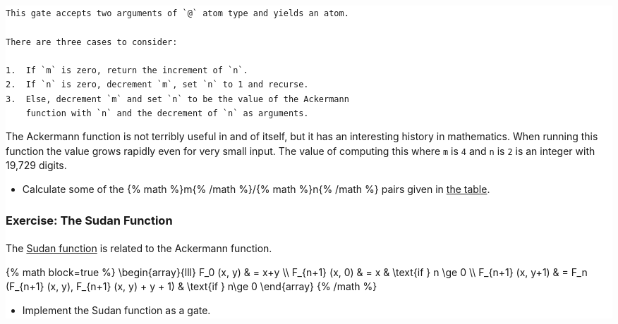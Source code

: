     This gate accepts two arguments of `@` atom type and yields an atom.

    There are three cases to consider:

    1.  If `m` is zero, return the increment of `n`.
    2.  If `n` is zero, decrement `m`, set `n` to 1 and recurse.
    3.  Else, decrement `m` and set `n` to be the value of the Ackermann
        function with `n` and the decrement of `n` as arguments.

The Ackermann function is not terribly useful in and of itself, but it
has an interesting history in mathematics.  When running this function
the value grows rapidly even for very small input.  The value of
computing this where `m` is `4` and `n` is `2` is an integer with 19,729
digits.

- Calculate some of the {% math %}m{% /math %}/{% math %}n{% /math %}
  pairs given in [the
  table](https://en.wikipedia.org/wiki/Ackermann_function#Table_of_values).

### Exercise:  The Sudan Function

The [Sudan function](https://en.wikipedia.org/wiki/Sudan_function) is
related to the Ackermann function.

{% math block=true %}
\begin{array}{lll}
F_0 (x, y) & = x+y \\\\
F_{n+1} (x, 0) & = x & \text{if } n \ge 0 \\\\
F_{n+1} (x, y+1) & = F_n (F_{n+1} (x, y), F_{n+1} (x, y) + y + 1) & \text{if } n\ge 0
\end{array}
{% /math %}

- Implement the Sudan function as a gate.
